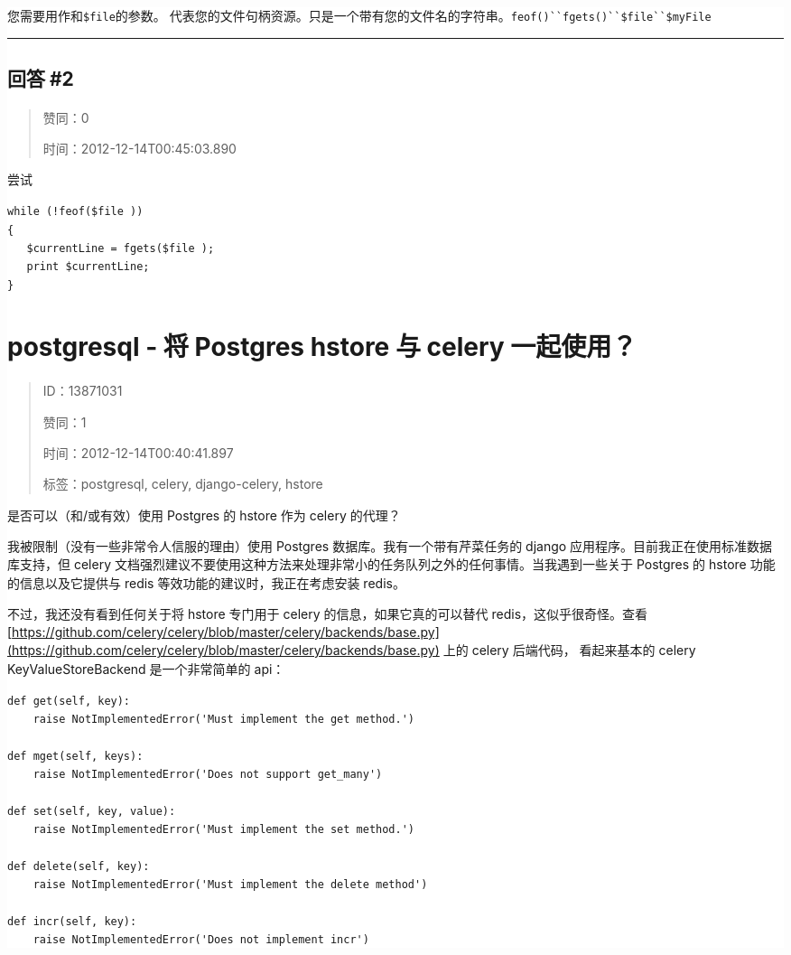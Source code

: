 您需要用作和`$file`的参数。 代表您的文件句柄资源。只是一个带有您的文件名的字符串。`feof()``fgets()``$file``$myFile`

* * *

## 回答 #2

> 赞同：0
> 
> 时间：2012-12-14T00:45:03.890

尝试

```
while (!feof($file ))
{
   $currentLine = fgets($file );
   print $currentLine;
} 
```

# postgresql - 将 Postgres hstore 与 celery 一起使用？

> ID：13871031
> 
> 赞同：1
> 
> 时间：2012-12-14T00:40:41.897
> 
> 标签：postgresql, celery, django-celery, hstore

是否可以（和/或有效）使用 Postgres 的 hstore 作为 celery 的代理？

我被限制（没有一些非常令人信服的理由）使用 Postgres 数据库。我有一个带有芹菜任务的 django 应用程序。目前我正在使用标准数据库支持，但 celery 文档强烈建议不要使用这种方法来处理非常小的任务队列之外的任何事情。当我遇到一些关于 Postgres 的 hstore 功能的信息以及它提供与 redis 等效功能的建议时，我正在考虑安装 redis。

不过，我还没有看到任何关于将 hstore 专门用于 celery 的信息，如果它真的可以替代 redis，这似乎很奇怪。查看
[https://github.com/celery/celery/blob/master/celery/backends/base.py](https://github.com/celery/celery/blob/master/celery/backends/base.py)
上的 celery 后端代码， 看起来基本的 celery KeyValueStoreBackend 是一个非常简单的 api：

```
def get(self, key):
    raise NotImplementedError('Must implement the get method.')

def mget(self, keys):
    raise NotImplementedError('Does not support get_many')

def set(self, key, value):
    raise NotImplementedError('Must implement the set method.')

def delete(self, key):
    raise NotImplementedError('Must implement the delete method')

def incr(self, key):
    raise NotImplementedError('Does not implement incr') 
```
